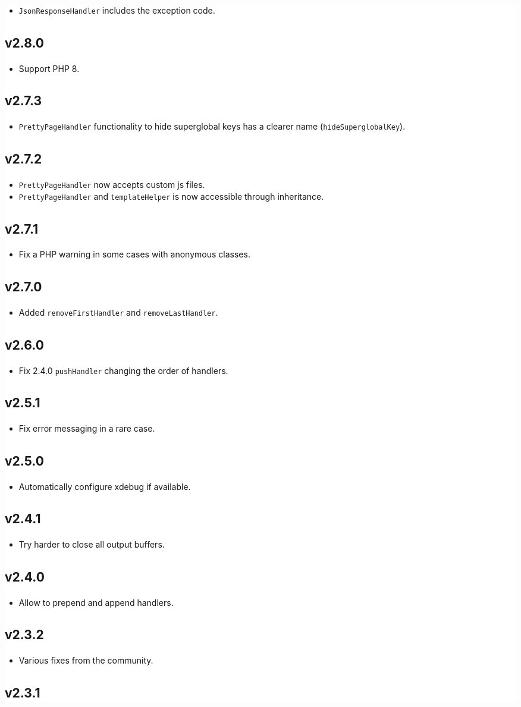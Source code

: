 * `JsonResponseHandler` includes the exception code.

## v2.8.0

* Support PHP 8.

## v2.7.3

* `PrettyPageHandler` functionality to hide superglobal keys has a clearer name 
(`hideSuperglobalKey`).

## v2.7.2

* `PrettyPageHandler` now accepts custom js files.
* `PrettyPageHandler` and `templateHelper` is now accessible through inheritance.

## v2.7.1

* Fix a PHP warning in some cases with anonymous classes.

## v2.7.0

* Added `removeFirstHandler` and `removeLastHandler`.

## v2.6.0

* Fix 2.4.0 `pushHandler` changing the order of handlers.

## v2.5.1

* Fix error messaging in a rare case.

## v2.5.0

* Automatically configure xdebug if available.

## v2.4.1

* Try harder to close all output buffers.

## v2.4.0

* Allow to prepend and append handlers.

## v2.3.2

* Various fixes from the community.

## v2.3.1
